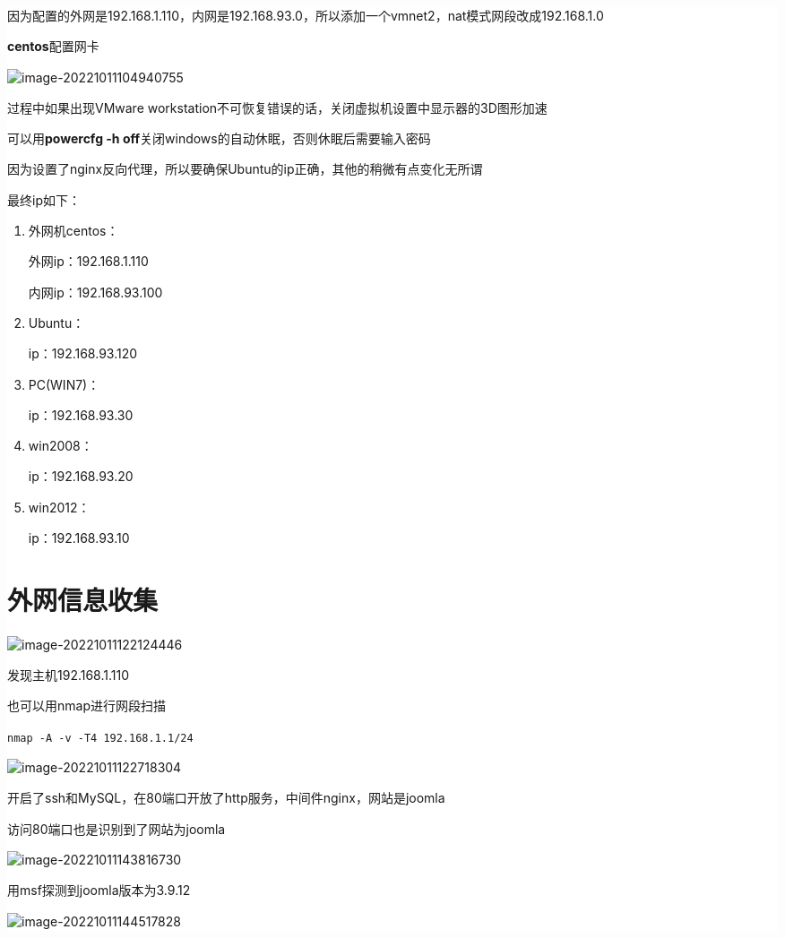 因为配置的外网是192.168.1.110，内网是192.168.93.0，所以添加一个vmnet2，nat模式网段改成192.168.1.0

**centos**配置网卡

![image-20221011104940755](images/3.png)

过程中如果出现VMware workstation不可恢复错误的话，关闭虚拟机设置中显示器的3D图形加速

可以用**powercfg -h off**关闭windows的自动休眠，否则休眠后需要输入密码

因为设置了nginx反向代理，所以要确保Ubuntu的ip正确，其他的稍微有点变化无所谓

最终ip如下：

1. 外网机centos：

   外网ip：192.168.1.110

   内网ip：192.168.93.100

2. Ubuntu：

   ip：192.168.93.120 

3. PC(WIN7)：

   ip：192.168.93.30 

4. win2008：

   ip：192.168.93.20

5. win2012：

   ip：192.168.93.10

# 外网信息收集

![image-20221011122124446](images/4.png)

发现主机192.168.1.110

也可以用nmap进行网段扫描

```
nmap -A -v -T4 192.168.1.1/24
```

![image-20221011122718304](images/5.png)

开启了ssh和MySQL，在80端口开放了http服务，中间件nginx，网站是joomla

访问80端口也是识别到了网站为joomla

![image-20221011143816730](images/6.png)

用msf探测到joomla版本为3.9.12

![image-20221011144517828](images/7.png)
